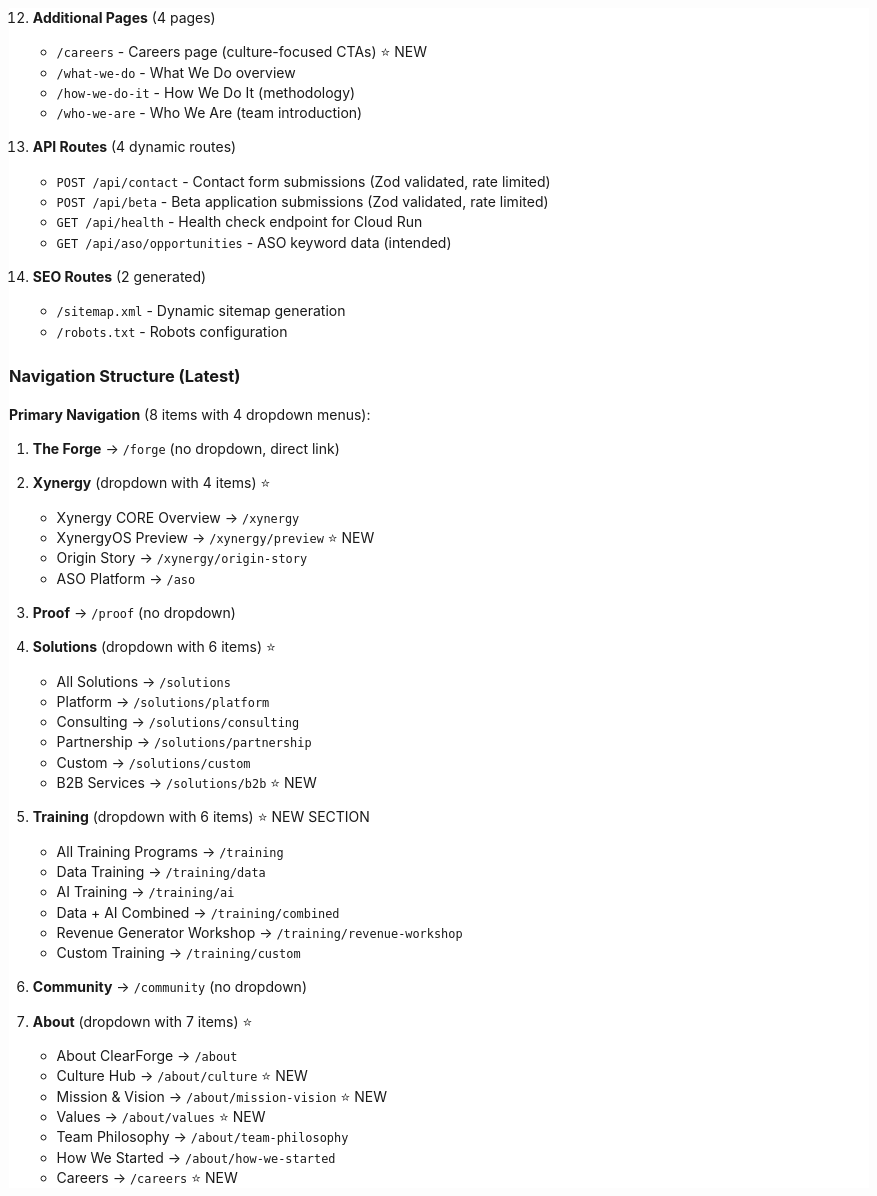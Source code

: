 12. **Additional Pages** (4 pages)
    - `/careers` - Careers page (culture-focused CTAs) ⭐ NEW
    - `/what-we-do` - What We Do overview
    - `/how-we-do-it` - How We Do It (methodology)
    - `/who-we-are` - Who We Are (team introduction)

13. **API Routes** (4 dynamic routes)
    - `POST /api/contact` - Contact form submissions (Zod validated, rate limited)
    - `POST /api/beta` - Beta application submissions (Zod validated, rate limited)
    - `GET /api/health` - Health check endpoint for Cloud Run
    - `GET /api/aso/opportunities` - ASO keyword data (intended)

14. **SEO Routes** (2 generated)
    - `/sitemap.xml` - Dynamic sitemap generation
    - `/robots.txt` - Robots configuration

### Navigation Structure (Latest)

**Primary Navigation** (8 items with 4 dropdown menus):

1. **The Forge** → `/forge` (no dropdown, direct link)

2. **Xynergy** (dropdown with 4 items) ⭐
   - Xynergy CORE Overview → `/xynergy`
   - XynergyOS Preview → `/xynergy/preview` ⭐ NEW
   - Origin Story → `/xynergy/origin-story`
   - ASO Platform → `/aso`

3. **Proof** → `/proof` (no dropdown)

4. **Solutions** (dropdown with 6 items) ⭐
   - All Solutions → `/solutions`
   - Platform → `/solutions/platform`
   - Consulting → `/solutions/consulting`
   - Partnership → `/solutions/partnership`
   - Custom → `/solutions/custom`
   - B2B Services → `/solutions/b2b` ⭐ NEW

5. **Training** (dropdown with 6 items) ⭐ NEW SECTION
   - All Training Programs → `/training`
   - Data Training → `/training/data`
   - AI Training → `/training/ai`
   - Data + AI Combined → `/training/combined`
   - Revenue Generator Workshop → `/training/revenue-workshop`
   - Custom Training → `/training/custom`

6. **Community** → `/community` (no dropdown)

7. **About** (dropdown with 7 items) ⭐
   - About ClearForge → `/about`
   - Culture Hub → `/about/culture` ⭐ NEW
   - Mission & Vision → `/about/mission-vision` ⭐ NEW
   - Values → `/about/values` ⭐ NEW
   - Team Philosophy → `/about/team-philosophy`
   - How We Started → `/about/how-we-started`
   - Careers → `/careers` ⭐ NEW

